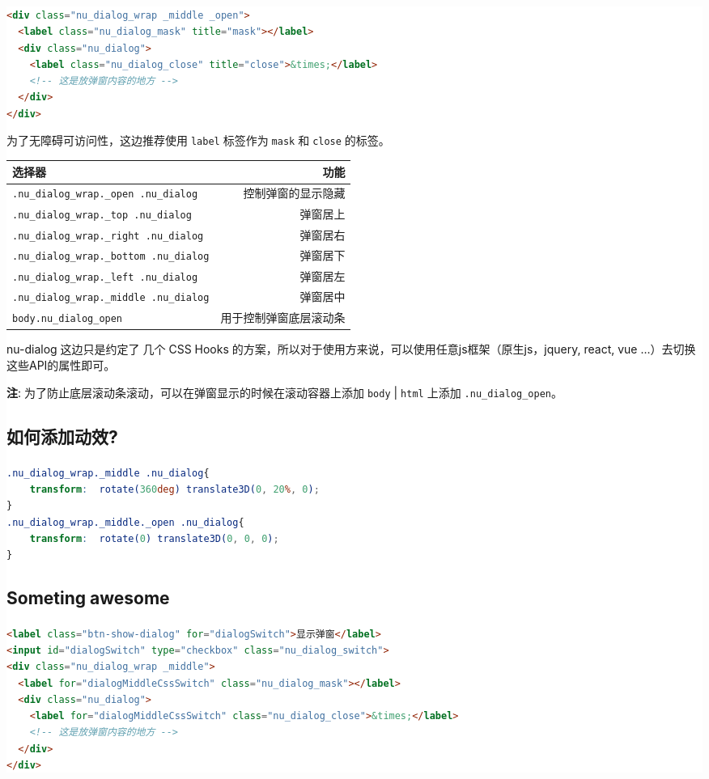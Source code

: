 ```HTML
<div class="nu_dialog_wrap _middle _open">
  <label class="nu_dialog_mask" title="mask"></label>
  <div class="nu_dialog">
    <label class="nu_dialog_close" title="close">&times;</label>
    <!-- 这是放弹窗内容的地方 -->
  </div>
</div>
```

为了无障碍可访问性，这边推荐使用 `label` 标签作为 `mask` 和 `close` 的标签。

| 选择器   |   功能   |
|:----------|-------------:|
| `.nu_dialog_wrap._open .nu_dialog` |  控制弹窗的显示隐藏 |
| `.nu_dialog_wrap._top .nu_dialog` |  弹窗居上 |
| `.nu_dialog_wrap._right .nu_dialog` |  弹窗居右 |
| `.nu_dialog_wrap._bottom .nu_dialog` |  弹窗居下 |
| `.nu_dialog_wrap._left .nu_dialog` |  弹窗居左 |
| `.nu_dialog_wrap._middle .nu_dialog` |  弹窗居中 |
| `body.nu_dialog_open` |  用于控制弹窗底层滚动条 |

nu-dialog 这边只是约定了 几个 CSS Hooks 的方案，所以对于使用方来说，可以使用任意js框架（原生js，jquery, react, vue ...）去切换这些API的属性即可。

**注**: 为了防止底层滚动条滚动，可以在弹窗显示的时候在滚动容器上添加 `body` | `html`  上添加 `.nu_dialog_open`。

## 如何添加动效?

```css
.nu_dialog_wrap._middle .nu_dialog{
    transform:  rotate(360deg) translate3D(0, 20%, 0);
}
.nu_dialog_wrap._middle._open .nu_dialog{
    transform:  rotate(0) translate3D(0, 0, 0);
}
```

<iframe height="600" style="width: 100%;" scrolling="no" title="nu-dialog-ani" src="//codepen.io/ziven27/embed/KLemVx/?height=265&theme-id=dark&default-tab=css,result" frameborder="no" allowtransparency="true" allowfullscreen="true">
  See the Pen <a href='https://codepen.io/ziven27/pen/KLemVx/'>nu-dialog-ani</a> by ziven27
  (<a href='https://codepen.io/ziven27'>@ziven27</a>) on <a href='https://codepen.io'>CodePen</a>.
</iframe>

## Someting awesome

```HTML
<label class="btn-show-dialog" for="dialogSwitch">显示弹窗</label>
<input id="dialogSwitch" type="checkbox" class="nu_dialog_switch">
<div class="nu_dialog_wrap _middle">
  <label for="dialogMiddleCssSwitch" class="nu_dialog_mask"></label>
  <div class="nu_dialog">
    <label for="dialogMiddleCssSwitch" class="nu_dialog_close">&times;</label>
    <!-- 这是放弹窗内容的地方 -->
  </div>
</div>
```
